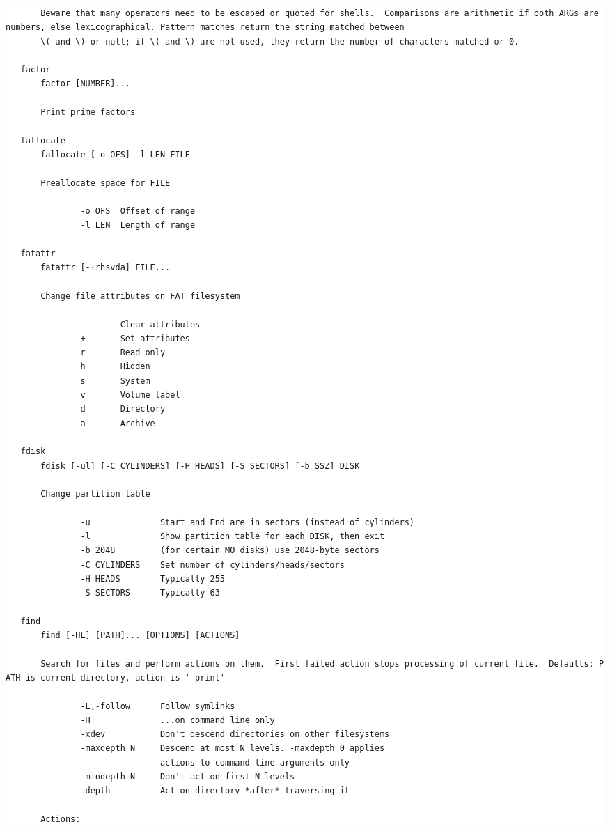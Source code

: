            Beware that many operators need to be escaped or quoted for shells.  Comparisons are arithmetic if both ARGs are numbers, else lexicographical. Pattern matches return the string matched between
           \( and \) or null; if \( and \) are not used, they return the number of characters matched or 0.

       factor
           factor [NUMBER]...

           Print prime factors

       fallocate
           fallocate [-o OFS] -l LEN FILE

           Preallocate space for FILE

                   -o OFS  Offset of range
                   -l LEN  Length of range

       fatattr
           fatattr [-+rhsvda] FILE...

           Change file attributes on FAT filesystem

                   -       Clear attributes
                   +       Set attributes
                   r       Read only
                   h       Hidden
                   s       System
                   v       Volume label
                   d       Directory
                   a       Archive

       fdisk
           fdisk [-ul] [-C CYLINDERS] [-H HEADS] [-S SECTORS] [-b SSZ] DISK

           Change partition table

                   -u              Start and End are in sectors (instead of cylinders)
                   -l              Show partition table for each DISK, then exit
                   -b 2048         (for certain MO disks) use 2048-byte sectors
                   -C CYLINDERS    Set number of cylinders/heads/sectors
                   -H HEADS        Typically 255
                   -S SECTORS      Typically 63

       find
           find [-HL] [PATH]... [OPTIONS] [ACTIONS]

           Search for files and perform actions on them.  First failed action stops processing of current file.  Defaults: PATH is current directory, action is '-print'

                   -L,-follow      Follow symlinks
                   -H              ...on command line only
                   -xdev           Don't descend directories on other filesystems
                   -maxdepth N     Descend at most N levels. -maxdepth 0 applies
                                   actions to command line arguments only
                   -mindepth N     Don't act on first N levels
                   -depth          Act on directory *after* traversing it

           Actions:

